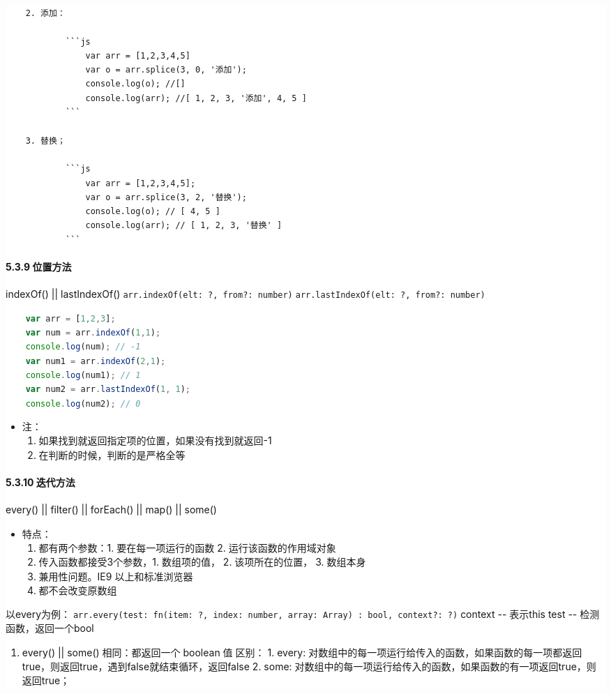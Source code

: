         2. 添加：

                ```js
                    var arr = [1,2,3,4,5]
                    var o = arr.splice(3, 0, '添加');
                    console.log(o); //[]
                    console.log(arr); //[ 1, 2, 3, '添加', 4, 5 ]
                ```

        3. 替换；

                ```js
                    var arr = [1,2,3,4,5];
                    var o = arr.splice(3, 2, '替换');
                    console.log(o); // [ 4, 5 ]
                    console.log(arr); // [ 1, 2, 3, '替换' ]
                ```

#### 5.3.9 位置方法

indexOf() || lastIndexOf()
`arr.indexOf(elt: ?, from?: number)`
`arr.lastIndexOf(elt: ?, from?: number)`

```js
    var arr = [1,2,3];
    var num = arr.indexOf(1,1);
    console.log(num); // -1
    var num1 = arr.indexOf(2,1);
    console.log(num1); // 1
    var num2 = arr.lastIndexOf(1, 1);
    console.log(num2); // 0
```

- 注：
    1. 如果找到就返回指定项的位置，如果没有找到就返回-1
    2. 在判断的时候，判断的是严格全等

#### 5.3.10 迭代方法

every() || filter() || forEach() || map() || some()

- 特点：
    1. 都有两个参数：1. 要在每一项运行的函数 2. 运行该函数的作用域对象
    2. 传入函数都接受3个参数，1. 数组项的值， 2. 该项所在的位置， 3. 数组本身
    3. 兼用性问题。IE9 以上和标准浏览器
    4. 都不会改变原数组

以every为例：
`arr.every(test: fn(item: ?, index: number, array: Array) : bool, context?: ?)`
context -- 表示this
test -- 检测函数，返回一个bool

1. every() || some()
    相同：都返回一个 boolean 值
    区别：
        1. every: 对数组中的每一项运行给传入的函数，如果函数的每一项都返回true，则返回true，遇到false就结束循环，返回false
        2. some: 对数组中的每一项运行给传入的函数，如果函数的有一项返回true，则返回true；
